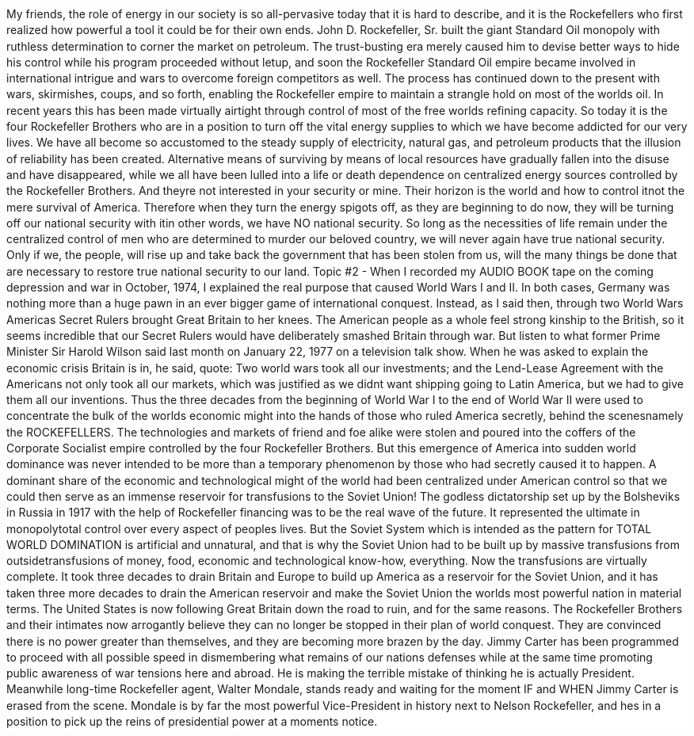 My friends, the role of energy in our society is so all-pervasive today that it is hard to describe, and it is the Rockefellers who first realized how powerful a tool it could be for their own ends. John D. Rockefeller, Sr. built the giant Standard Oil monopoly with ruthless determination to corner the market on petroleum. The trust-busting era merely caused him to devise better ways to hide his control while his program proceeded without letup, and soon the Rockefeller Standard Oil empire became involved in international intrigue and wars to overcome foreign competitors as well. The process has continued down to the present with wars, skirmishes, coups, and so forth, enabling the Rockefeller empire to maintain a strangle hold on most of the worlds oil. In recent years this has been made virtually airtight through control of most of the free worlds refining capacity. So today it is the four Rockefeller Brothers who are in a position to turn off the vital energy supplies to which we have become addicted for our very lives. We have all become so accustomed to the steady supply of electricity, natural gas, and petroleum products that the illusion of reliability has been created.
Alternative means of surviving by means of local resources have gradually fallen into the disuse and have disappeared, while we all have been lulled into a life or death dependence on centralized energy sources controlled by the Rockefeller Brothers. And theyre not interested in your security or mine. Their horizon is the world and how to control itnot the mere survival of America. Therefore when they turn the energy spigots off, as they are beginning to do now, they will be turning off our national security with itin other words, we have NO national security. So long as the necessities of life remain under the centralized control of men who are determined to murder our beloved country, we will never again have true national security. Only if we, the people, will rise up and take back the government that has been stolen from us, will the many things be done that are necessary to restore true national security to our land.
Topic #2 - When I recorded my AUDIO BOOK tape on the coming depression and war in October, 1974, I explained the real purpose that caused World Wars I and II. In both cases, Germany was nothing more than a huge pawn in an ever bigger game of international conquest. Instead, as I said then, through two World Wars Americas Secret Rulers brought Great Britain to her knees.
The American people as a whole feel strong kinship to the British, so it seems incredible that our Secret Rulers would have deliberately smashed Britain through war. But listen to what former Prime Minister Sir Harold Wilson said last month on January 22, 1977 on a television talk show. When he was asked to explain the economic crisis Britain is in, he said, quote:
Two world wars took all our investments; and the Lend-Lease Agreement with the Americans not only took all our markets, which was justified as we didnt want shipping going to Latin America, but we had to give them all our inventions.
Thus the three decades from the beginning of World War I to the end of World War II were used to concentrate the bulk of the worlds economic might into the hands of those who ruled America secretly, behind the scenesnamely the ROCKEFELLERS. The technologies and markets of friend and foe alike were stolen and poured into the coffers of the Corporate Socialist empire controlled by the four Rockefeller Brothers. But this emergence of America into sudden world dominance was never intended to be more than a temporary phenomenon by those who had secretly caused it to happen. A dominant share of the economic and technological might of the world had been centralized under American control so that we could then serve as an immense reservoir for transfusions to the Soviet Union! The godless dictatorship set up by the Bolsheviks in Russia in 1917 with the help of Rockefeller financing was to be the real wave of the future. It represented the ultimate in monopolytotal control over every aspect of peoples lives. But the Soviet System which is intended as the pattern for TOTAL WORLD DOMINATION is artificial and unnatural, and that is why the Soviet Union had to be built up by massive transfusions from outsidetransfusions of money, food, economic and technological know-how, everything. Now the transfusions are virtually complete.
It took three decades to drain Britain and Europe to build up America as a reservoir for the Soviet Union, and it has taken three more decades to drain the American reservoir and make the Soviet Union the worlds most powerful nation in material terms. The United States is now following Great Britain down the road to ruin, and for the same reasons. The Rockefeller Brothers and their intimates now arrogantly believe they can no longer be stopped in their plan of world conquest. They are convinced there is no power greater than themselves, and they are becoming more brazen by the day.
Jimmy Carter has been programmed to proceed with all possible speed in dismembering what remains of our nations defenses while at the same time promoting public awareness of war tensions here and abroad. He is making the terrible mistake of thinking he is actually President.
Meanwhile long-time Rockefeller agent, Walter Mondale, stands ready and waiting for the moment IF and WHEN Jimmy Carter is erased from the scene. Mondale is by far the most powerful Vice-President in history next to Nelson Rockefeller, and hes in a position to pick up the reins of presidential power at a moments notice.